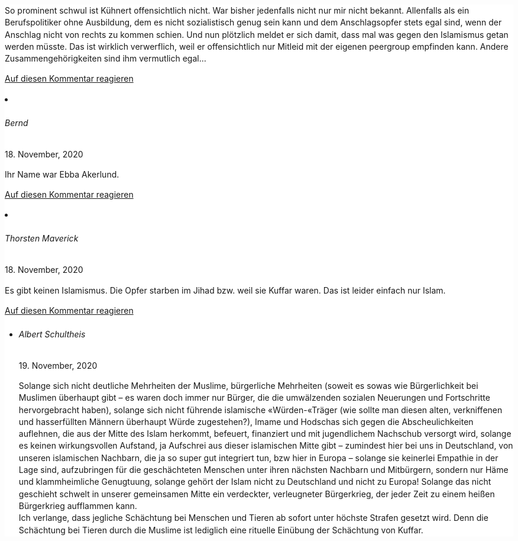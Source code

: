 

So prominent schwul ist Kühnert offensichtlich nicht. War bisher jedenfalls nicht nur mir nicht bekannt. Allenfalls als ein Berufspolitiker ohne Ausbildung, dem es nicht sozialistisch genug sein kann und dem Anschlagsopfer stets egal sind, wenn der Anschlag nicht von rechts zu kommen schien. Und nun plötzlich meldet er sich damit, dass mal was gegen den Islamismus getan werden müsste. Das ist wirklich verwerflich, weil er offensichtlich nur Mitleid mit der eigenen peergroup empfinden kann. Andere Zusammengehörigkeiten sind ihm vermutlich egal&#8230;

<a rel="nofollow" class="comment-reply-link" href="#comment-93560" data-commentid="93560" data-postid="12380" data-belowelement="comment-93560" data-respondelement="respond" data-replyto="Antworte auf ToNo" aria-label="Antworte auf ToNo">Auf diesen Kommentar reagieren</a> 


</li>
<li class="comment even thread-even depth-1 clearfix" id="li-comment-93563">
<h6 class="author">Bernd</h6> <span class="date">18. November, 2020</span>



Ihr Name war Ebba Akerlund.

<a rel="nofollow" class="comment-reply-link" href="#comment-93563" data-commentid="93563" data-postid="12380" data-belowelement="comment-93563" data-respondelement="respond" data-replyto="Antworte auf Bernd" aria-label="Antworte auf Bernd">Auf diesen Kommentar reagieren</a> 


</li>
<li class="comment odd alt thread-odd thread-alt depth-1 clearfix" id="li-comment-93603">
<h6 class="author">Thorsten Maverick</h6> <span class="date">18. November, 2020</span>



Es gibt keinen Islamismus. Die Opfer starben im Jihad bzw. weil sie Kuffar waren. Das ist leider einfach nur Islam.

<a rel="nofollow" class="comment-reply-link" href="#comment-93603" data-commentid="93603" data-postid="12380" data-belowelement="comment-93603" data-respondelement="respond" data-replyto="Antworte auf Thorsten Maverick" aria-label="Antworte auf Thorsten Maverick">Auf diesen Kommentar reagieren</a> 


<ul class="children">
<li class="comment even depth-2 clearfix" id="li-comment-93711">
<h6 class="author">Albert Schultheis</h6> <span class="date">19. November, 2020</span>



Solange sich nicht deutliche Mehrheiten der Muslime, bürgerliche Mehrheiten (soweit es sowas wie Bürgerlichkeit bei Muslimen überhaupt gibt &#8211; es waren doch immer nur Bürger, die die umwälzenden sozialen Neuerungen und Fortschritte hervorgebracht haben), solange sich nicht führende islamische «Würden-«Träger (wie sollte man diesen alten, verkniffenen und hasserfüllten Männern überhaupt Würde zugestehen?), Imame und Hodschas sich gegen die Abscheulichkeiten auflehnen, die aus der Mitte des Islam herkommt, befeuert, finanziert und mit jugendlichem Nachschub versorgt wird, solange es keinen wirkungsvollen Aufstand, ja Aufschrei aus dieser islamischen Mitte gibt &#8211; zumindest hier bei uns in Deutschland, von unseren islamischen Nachbarn, die ja so super gut integriert tun, bzw hier in Europa &#8211; solange sie keinerlei Empathie in der Lage sind, aufzubringen für die geschächteten Menschen unter ihren nächsten Nachbarn und Mitbürgern, sondern nur Häme und klammheimliche Genugtuung, solange gehört der Islam nicht zu Deutschland und nicht zu Europa! Solange das nicht geschieht schwelt in unserer gemeinsamen Mitte ein verdeckter, verleugneter Bürgerkrieg, der jeder Zeit zu einem heißen Bürgerkrieg aufflammen kann.<br>
Ich verlange, dass jegliche Schächtung bei Menschen und Tieren ab sofort unter höchste Strafen gesetzt wird. Denn die Schächtung bei Tieren durch die Muslime ist lediglich eine rituelle Einübung der Schächtung von Kuffar.

